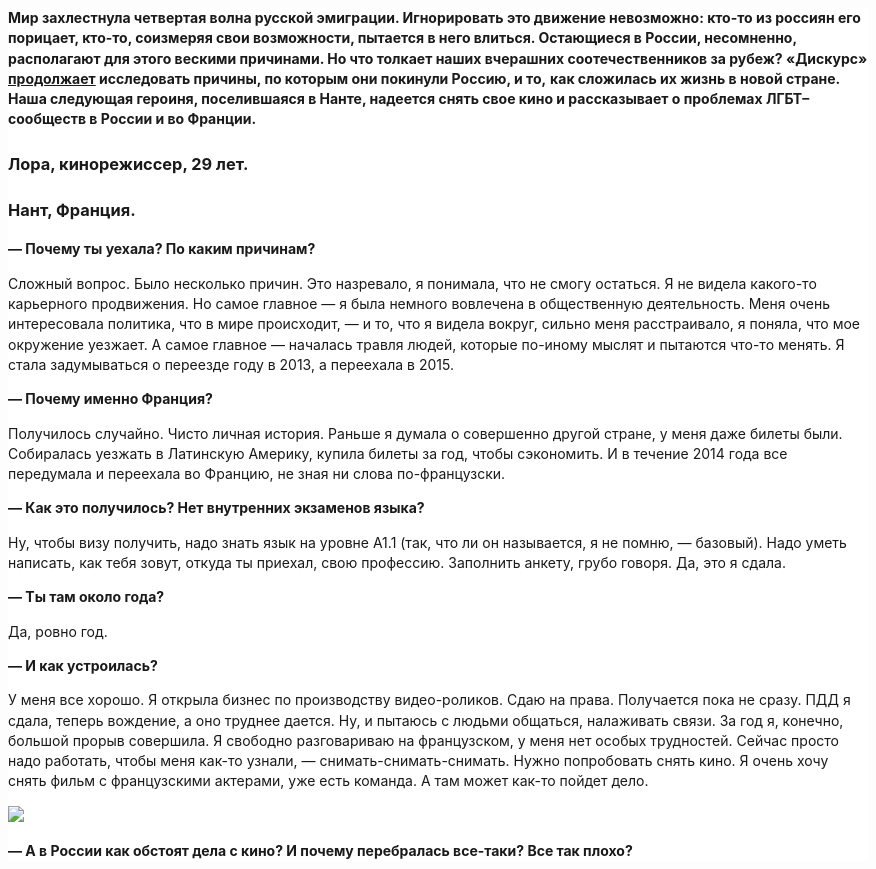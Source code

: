 **Мир захлестнула четвертая волна русской эмиграции. Игнорировать это движение невозможно: кто-то из россиян его порицает, кто-то, соизмеряя свои возможности, пытается в него влиться. Остающиеся в России, несомненно, располагают для этого вескими причинами. Но что толкает наших вчерашних соотечественников за рубеж? «Дискурс» [продолжает](https://discours.io/articles/obschestvo/akklimatizatsiya-ankara) исследовать причины, по которым они покинули Россию, и то,** **как сложилась их жизнь в новой стране. Наша следующая героиня, поселившаяся в Нанте, надеется снять свое кино и рассказывает о проблемах ЛГБТ–сообществ в России и во Франции.**

### ​Лора, кинорежиссер, 29 лет.

### Нант, Франция.

**— Почему ты уехала? По каким причинам?**  


Сложный вопрос. Было несколько причин. Это назревало, я понимала, что не смогу остаться. Я не видела какого-то карьерного продвижения. Но самое главное — я была немного вовлечена в общественную деятельность. Меня очень интересовала политика, что в мире происходит, — и то, что я видела вокруг, сильно меня расстраивало, я поняла, что мое окружение уезжает. А самое главное — началась травля людей, которые по-иному мыслят и пытаются что-то менять. Я стала задумываться о переезде году в 2013, а переехала в 2015.  


**— Почему именно Франция?**  


Получилось случайно. Чисто личная история. Раньше я думала о совершенно другой стране, у меня даже билеты были. Собиралась уезжать в Латинскую Америку, купила билеты за год, чтобы сэкономить. И в течение 2014 года все передумала и переехала во Францию, не зная ни слова по-французски.  


**— Как это получилось? Нет внутренних экзаменов языка?**  


Ну, чтобы визу получить, надо знать язык на уровне А1.1 (так, что ли он называется, я не помню, — базовый). Надо уметь написать, как тебя зовут, откуда ты приехал, свою профессию. Заполнить анкету, грубо говоря. Да, это я сдала.  


**— Ты там около года?**  


Да, ровно год.  


**— И как устроилась?**  


У меня все хорошо. Я открыла бизнес по производству видео-роликов. Сдаю на права. Получается пока не сразу. ПДД я сдала, теперь вождение, а оно труднее дается. Ну, и пытаюсь с людьми общаться, налаживать связи. За год я, конечно, большой прорыв совершила. Я свободно разговариваю на французском, у меня нет особых трудностей. Сейчас просто надо работать, чтобы меня как-то узнали, — снимать-снимать-снимать. Нужно попробовать снять кино. Я очень хочу снять фильм с французскими актерами, уже есть команда. А там может как-то пойдет дело.

![](/static/upload/image-gB3ade6SEcZnNwQkj1.jpeg)

**— А в России как обстоят дела с кино? И почему перебралась все-таки? Все так плохо?**  

